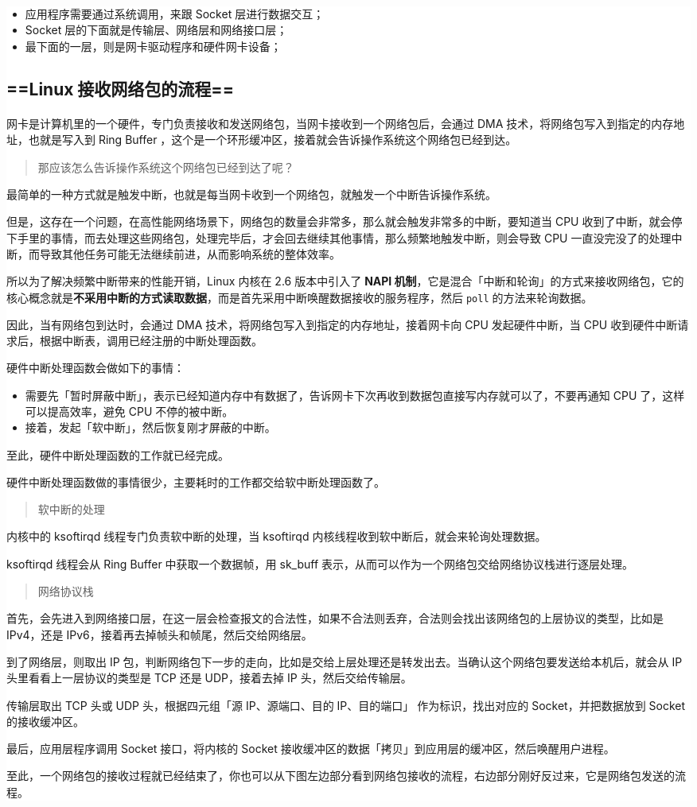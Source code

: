 - 应用程序需要通过系统调用，来跟 Socket 层进行数据交互；
- Socket 层的下面就是传输层、网络层和网络接口层；
- 最下面的一层，则是网卡驱动程序和硬件网卡设备；

## ==Linux 接收网络包的流程==

网卡是计算机里的一个硬件，专门负责接收和发送网络包，当网卡接收到一个网络包后，会通过 DMA 技术，将网络包写入到指定的内存地址，也就是写入到 Ring Buffer ，这个是一个环形缓冲区，接着就会告诉操作系统这个网络包已经到达。

> 那应该怎么告诉操作系统这个网络包已经到达了呢？

最简单的一种方式就是触发中断，也就是每当网卡收到一个网络包，就触发一个中断告诉操作系统。

但是，这存在一个问题，在高性能网络场景下，网络包的数量会非常多，那么就会触发非常多的中断，要知道当 CPU 收到了中断，就会停下手里的事情，而去处理这些网络包，处理完毕后，才会回去继续其他事情，那么频繁地触发中断，则会导致 CPU 一直没完没了的处理中断，而导致其他任务可能无法继续前进，从而影响系统的整体效率。

所以为了解决频繁中断带来的性能开销，Linux 内核在 2.6 版本中引入了 **NAPI 机制**，它是混合「中断和轮询」的方式来接收网络包，它的核心概念就是**不采用中断的方式读取数据**，而是首先采用中断唤醒数据接收的服务程序，然后 `poll` 的方法来轮询数据。

因此，当有网络包到达时，会通过 DMA 技术，将网络包写入到指定的内存地址，接着网卡向 CPU 发起硬件中断，当 CPU 收到硬件中断请求后，根据中断表，调用已经注册的中断处理函数。

硬件中断处理函数会做如下的事情：

- 需要先「暂时屏蔽中断」，表示已经知道内存中有数据了，告诉网卡下次再收到数据包直接写内存就可以了，不要再通知 CPU 了，这样可以提高效率，避免 CPU 不停的被中断。
- 接着，发起「软中断」，然后恢复刚才屏蔽的中断。

至此，硬件中断处理函数的工作就已经完成。

硬件中断处理函数做的事情很少，主要耗时的工作都交给软中断处理函数了。

> 软中断的处理

内核中的 ksoftirqd 线程专门负责软中断的处理，当 ksoftirqd 内核线程收到软中断后，就会来轮询处理数据。

ksoftirqd 线程会从 Ring Buffer 中获取一个数据帧，用 sk_buff 表示，从而可以作为一个网络包交给网络协议栈进行逐层处理。

> 网络协议栈

首先，会先进入到网络接口层，在这一层会检查报文的合法性，如果不合法则丢弃，合法则会找出该网络包的上层协议的类型，比如是 IPv4，还是 IPv6，接着再去掉帧头和帧尾，然后交给网络层。

到了网络层，则取出 IP 包，判断网络包下一步的走向，比如是交给上层处理还是转发出去。当确认这个网络包要发送给本机后，就会从 IP 头里看看上一层协议的类型是 TCP 还是 UDP，接着去掉 IP 头，然后交给传输层。

传输层取出 TCP 头或 UDP 头，根据四元组「源 IP、源端口、目的 IP、目的端口」 作为标识，找出对应的 Socket，并把数据放到 Socket 的接收缓冲区。

最后，应用层程序调用 Socket 接口，将内核的 Socket 接收缓冲区的数据「拷贝」到应用层的缓冲区，然后唤醒用户进程。

至此，一个网络包的接收过程就已经结束了，你也可以从下图左边部分看到网络包接收的流程，右边部分刚好反过来，它是网络包发送的流程。
